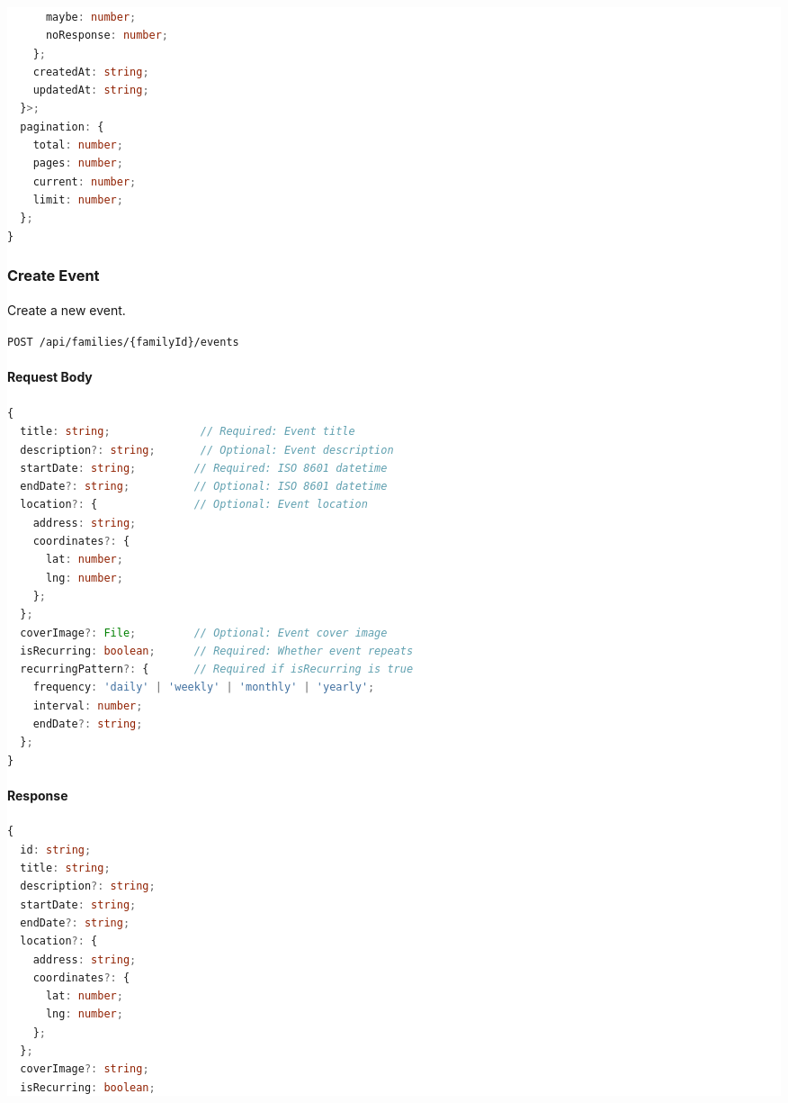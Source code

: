 ```typescript
      maybe: number;
      noResponse: number;
    };
    createdAt: string;
    updatedAt: string;
  }>;
  pagination: {
    total: number;
    pages: number;
    current: number;
    limit: number;
  };
}
```

### Create Event

Create a new event.

```http
POST /api/families/{familyId}/events
```

#### Request Body

```typescript
{
  title: string;              // Required: Event title
  description?: string;       // Optional: Event description
  startDate: string;         // Required: ISO 8601 datetime
  endDate?: string;          // Optional: ISO 8601 datetime
  location?: {               // Optional: Event location
    address: string;
    coordinates?: {
      lat: number;
      lng: number;
    };
  };
  coverImage?: File;         // Optional: Event cover image
  isRecurring: boolean;      // Required: Whether event repeats
  recurringPattern?: {       // Required if isRecurring is true
    frequency: 'daily' | 'weekly' | 'monthly' | 'yearly';
    interval: number;
    endDate?: string;
  };
}
```

#### Response

```typescript
{
  id: string;
  title: string;
  description?: string;
  startDate: string;
  endDate?: string;
  location?: {
    address: string;
    coordinates?: {
      lat: number;
      lng: number;
    };
  };
  coverImage?: string;
  isRecurring: boolean;
```